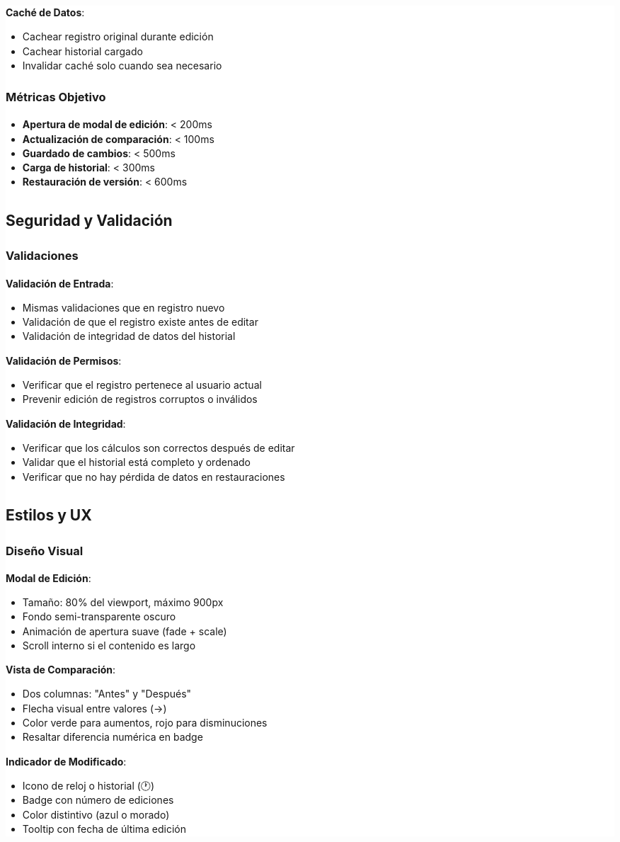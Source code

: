 **Caché de Datos**:
- Cachear registro original durante edición
- Cachear historial cargado
- Invalidar caché solo cuando sea necesario

### Métricas Objetivo

- **Apertura de modal de edición**: < 200ms
- **Actualización de comparación**: < 100ms
- **Guardado de cambios**: < 500ms
- **Carga de historial**: < 300ms
- **Restauración de versión**: < 600ms

## Seguridad y Validación

### Validaciones

**Validación de Entrada**:
- Mismas validaciones que en registro nuevo
- Validación de que el registro existe antes de editar
- Validación de integridad de datos del historial

**Validación de Permisos**:
- Verificar que el registro pertenece al usuario actual
- Prevenir edición de registros corruptos o inválidos

**Validación de Integridad**:
- Verificar que los cálculos son correctos después de editar
- Validar que el historial está completo y ordenado
- Verificar que no hay pérdida de datos en restauraciones

## Estilos y UX

### Diseño Visual

**Modal de Edición**:
- Tamaño: 80% del viewport, máximo 900px
- Fondo semi-transparente oscuro
- Animación de apertura suave (fade + scale)
- Scroll interno si el contenido es largo

**Vista de Comparación**:
- Dos columnas: "Antes" y "Después"
- Flecha visual entre valores (→)
- Color verde para aumentos, rojo para disminuciones
- Resaltar diferencia numérica en badge

**Indicador de Modificado**:
- Icono de reloj o historial (🕐)
- Badge con número de ediciones
- Color distintivo (azul o morado)
- Tooltip con fecha de última edición
